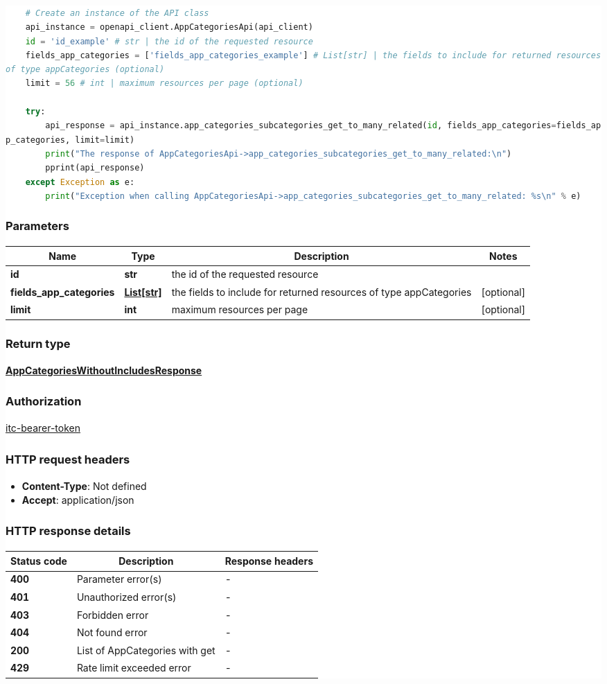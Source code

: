 ```python
    # Create an instance of the API class
    api_instance = openapi_client.AppCategoriesApi(api_client)
    id = 'id_example' # str | the id of the requested resource
    fields_app_categories = ['fields_app_categories_example'] # List[str] | the fields to include for returned resources of type appCategories (optional)
    limit = 56 # int | maximum resources per page (optional)

    try:
        api_response = api_instance.app_categories_subcategories_get_to_many_related(id, fields_app_categories=fields_app_categories, limit=limit)
        print("The response of AppCategoriesApi->app_categories_subcategories_get_to_many_related:\n")
        pprint(api_response)
    except Exception as e:
        print("Exception when calling AppCategoriesApi->app_categories_subcategories_get_to_many_related: %s\n" % e)
```



### Parameters


Name | Type | Description  | Notes
------------- | ------------- | ------------- | -------------
 **id** | **str**| the id of the requested resource | 
 **fields_app_categories** | [**List[str]**](str.md)| the fields to include for returned resources of type appCategories | [optional] 
 **limit** | **int**| maximum resources per page | [optional] 

### Return type

[**AppCategoriesWithoutIncludesResponse**](AppCategoriesWithoutIncludesResponse.md)

### Authorization

[itc-bearer-token](../README.md#itc-bearer-token)

### HTTP request headers

 - **Content-Type**: Not defined
 - **Accept**: application/json

### HTTP response details

| Status code | Description | Response headers |
|-------------|-------------|------------------|
**400** | Parameter error(s) |  -  |
**401** | Unauthorized error(s) |  -  |
**403** | Forbidden error |  -  |
**404** | Not found error |  -  |
**200** | List of AppCategories with get |  -  |
**429** | Rate limit exceeded error |  -  |
